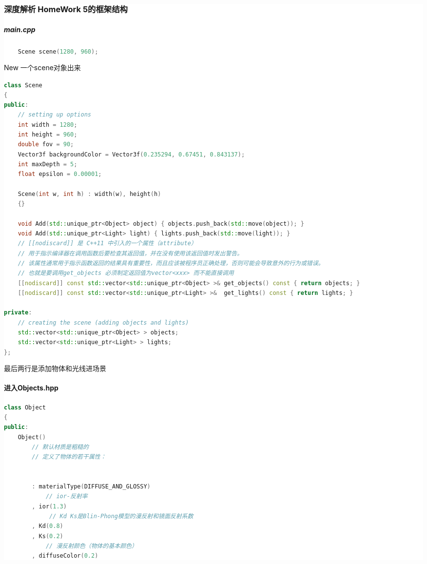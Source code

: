 ### 深度解析 HomeWork 5的框架结构



##### main.cpp

```c++
    Scene scene(1280, 960);
```

New 一个scene对象出来 

```c++
class Scene
{
public:
    // setting up options
    int width = 1280;
    int height = 960;
    double fov = 90;
    Vector3f backgroundColor = Vector3f(0.235294, 0.67451, 0.843137);
    int maxDepth = 5;
    float epsilon = 0.00001;

    Scene(int w, int h) : width(w), height(h)
    {}

    void Add(std::unique_ptr<Object> object) { objects.push_back(std::move(object)); }
    void Add(std::unique_ptr<Light> light) { lights.push_back(std::move(light)); }
	// [[nodiscard]] 是 C++11 中引入的一个属性（attribute）
    // 用于指示编译器在调用函数后要检查其返回值，并在没有使用该返回值时发出警告。
    // 该属性通常用于指示函数返回的结果具有重要性，而且应该被程序员正确处理，否则可能会导致意外的行为或错误。
    // 也就是要调用get_objects 必须制定返回值为vector<xxx> 而不能直接调用
    [[nodiscard]] const std::vector<std::unique_ptr<Object> >& get_objects() const { return objects; }
    [[nodiscard]] const std::vector<std::unique_ptr<Light> >&  get_lights() const { return lights; }

private:
    // creating the scene (adding objects and lights)
    std::vector<std::unique_ptr<Object> > objects;
    std::vector<std::unique_ptr<Light> > lights;
};

```

最后两行是添加物体和光线进场景

#### 进入Objects.hpp

```c++
class Object
{
public:
    Object()
        // 默认材质是粗糙的
        // 定义了物体的若干属性：
        
       
        : materialType(DIFFUSE_AND_GLOSSY)
            // ior-反射率 
        , ior(1.3)
             // Kd Ks是Blin-Phong模型的漫反射和镜面反射系数
        , Kd(0.8)
        , Ks(0.2)
            // 漫反射颜色（物体的基本颜色）
        , diffuseColor(0.2)
```